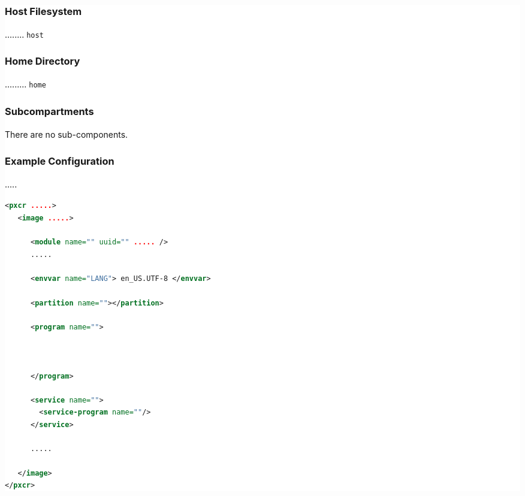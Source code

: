 



### Host Filesystem

........ `host`


### Home Directory

......... `home`


### Subcompartments

There are no sub-components.


### Example Configuration

.....

```xml
<pxcr .....>
   <image .....>

      <module name="" uuid="" ..... />
      .....

      <envvar name="LANG"> en_US.UTF-8 </envvar>

      <partition name=""></partition>

      <program name="">
      
      
      
      </program>

      <service name="">
        <service-program name=""/>
      </service>

      .....

   </image>
</pxcr>
```










